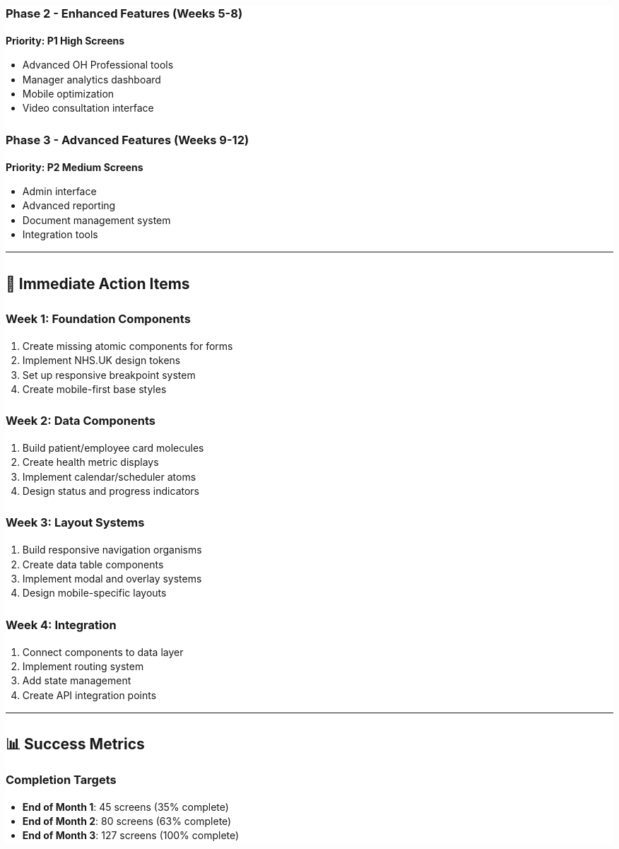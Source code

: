### **Phase 2 - Enhanced Features (Weeks 5-8)**
**Priority: P1 High Screens**
- Advanced OH Professional tools
- Manager analytics dashboard
- Mobile optimization
- Video consultation interface

### **Phase 3 - Advanced Features (Weeks 9-12)**
**Priority: P2 Medium Screens**
- Admin interface
- Advanced reporting
- Document management system
- Integration tools

---

## 🔧 **Immediate Action Items**

### **Week 1: Foundation Components**
1. Create missing atomic components for forms
2. Implement NHS.UK design tokens
3. Set up responsive breakpoint system
4. Create mobile-first base styles

### **Week 2: Data Components** 
1. Build patient/employee card molecules
2. Create health metric displays
3. Implement calendar/scheduler atoms
4. Design status and progress indicators

### **Week 3: Layout Systems**
1. Build responsive navigation organisms
2. Create data table components
3. Implement modal and overlay systems
4. Design mobile-specific layouts

### **Week 4: Integration**
1. Connect components to data layer
2. Implement routing system
3. Add state management
4. Create API integration points

---

## 📊 **Success Metrics**

### **Completion Targets**
- **End of Month 1**: 45 screens (35% complete)
- **End of Month 2**: 80 screens (63% complete) 
- **End of Month 3**: 127 screens (100% complete)
